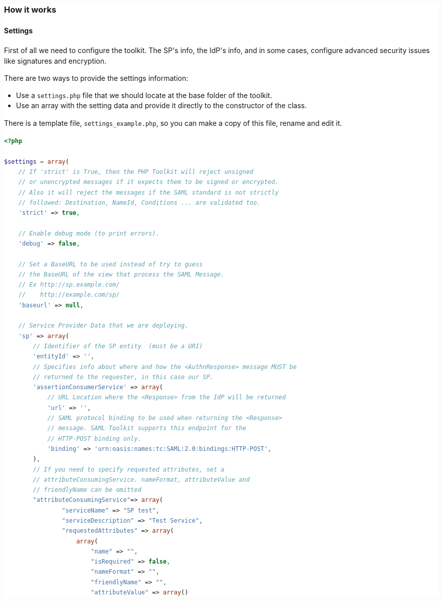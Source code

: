 
### How it works ###

#### Settings ####

First of all we need to configure the toolkit. The SP's info, the IdP's info,
and in some cases, configure advanced security issues like signatures and
encryption.

There are two ways to provide the settings information:

 * Use a `settings.php` file that we should locate at the base folder of the
   toolkit.
 * Use an array with the setting data and provide it directly to the
   constructor of the class.


There is a template file, `settings_example.php`, so you can make a copy of this
file, rename and edit it.

```php
<?php

$settings = array(
    // If 'strict' is True, then the PHP Toolkit will reject unsigned
    // or unencrypted messages if it expects them to be signed or encrypted.
    // Also it will reject the messages if the SAML standard is not strictly
    // followed: Destination, NameId, Conditions ... are validated too.
    'strict' => true,

    // Enable debug mode (to print errors).
    'debug' => false,

    // Set a BaseURL to be used instead of try to guess
    // the BaseURL of the view that process the SAML Message.
    // Ex http://sp.example.com/
    //    http://example.com/sp/
    'baseurl' => null,

    // Service Provider Data that we are deploying.
    'sp' => array(
        // Identifier of the SP entity  (must be a URI)
        'entityId' => '',
        // Specifies info about where and how the <AuthnResponse> message MUST be
        // returned to the requester, in this case our SP.
        'assertionConsumerService' => array(
            // URL Location where the <Response> from the IdP will be returned
            'url' => '',
            // SAML protocol binding to be used when returning the <Response>
            // message. SAML Toolkit supports this endpoint for the
            // HTTP-POST binding only.
            'binding' => 'urn:oasis:names:tc:SAML:2.0:bindings:HTTP-POST',
        ),
        // If you need to specify requested attributes, set a
        // attributeConsumingService. nameFormat, attributeValue and
        // friendlyName can be omitted
        "attributeConsumingService"=> array(
                "serviceName" => "SP test",
                "serviceDescription" => "Test Service",
                "requestedAttributes" => array(
                    array(
                        "name" => "",
                        "isRequired" => false,
                        "nameFormat" => "",
                        "friendlyName" => "",
                        "attributeValue" => array()
```